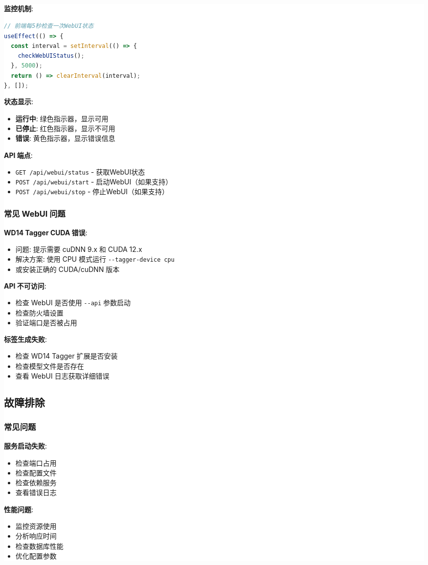 **监控机制**:
```typescript
// 前端每5秒检查一次WebUI状态
useEffect(() => {
  const interval = setInterval(() => {
    checkWebUIStatus();
  }, 5000);
  return () => clearInterval(interval);
}, []);
```

**状态显示**:
- **运行中**: 绿色指示器，显示可用
- **已停止**: 红色指示器，显示不可用
- **错误**: 黄色指示器，显示错误信息

**API 端点**:
- `GET /api/webui/status` - 获取WebUI状态
- `POST /api/webui/start` - 启动WebUI（如果支持）
- `POST /api/webui/stop` - 停止WebUI（如果支持）

### 常见 WebUI 问题

**WD14 Tagger CUDA 错误**:
- 问题: 提示需要 cuDNN 9.x 和 CUDA 12.x
- 解决方案: 使用 CPU 模式运行 `--tagger-device cpu`
- 或安装正确的 CUDA/cuDNN 版本

**API 不可访问**:
- 检查 WebUI 是否使用 `--api` 参数启动
- 检查防火墙设置
- 验证端口是否被占用

**标签生成失败**:
- 检查 WD14 Tagger 扩展是否安装
- 检查模型文件是否存在
- 查看 WebUI 日志获取详细错误

## 故障排除

### 常见问题

**服务启动失败**:
- 检查端口占用
- 检查配置文件
- 检查依赖服务
- 查看错误日志

**性能问题**:
- 监控资源使用
- 分析响应时间
- 检查数据库性能
- 优化配置参数
